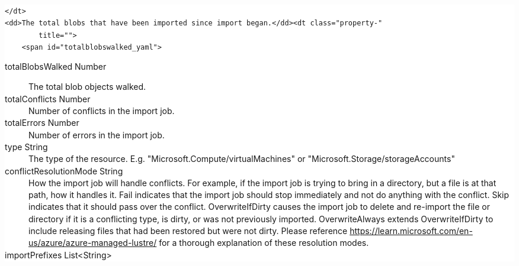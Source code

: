     </dt>
    <dd>The total blobs that have been imported since import began.</dd><dt class="property-"
            title="">
        <span id="totalblobswalked_yaml">
<a data-swiftype-name="resource-property" data-swiftype-type="text" href="#totalblobswalked_yaml" style="color: inherit; text-decoration: inherit;">total<wbr>Blobs<wbr>Walked</a>
</span>
        <span class="property-indicator"></span>
        <span class="property-type">Number</span>
    </dt>
    <dd>The total blob objects walked.</dd><dt class="property-"
            title="">
        <span id="totalconflicts_yaml">
<a data-swiftype-name="resource-property" data-swiftype-type="text" href="#totalconflicts_yaml" style="color: inherit; text-decoration: inherit;">total<wbr>Conflicts</a>
</span>
        <span class="property-indicator"></span>
        <span class="property-type">Number</span>
    </dt>
    <dd>Number of conflicts in the import job.</dd><dt class="property-"
            title="">
        <span id="totalerrors_yaml">
<a data-swiftype-name="resource-property" data-swiftype-type="text" href="#totalerrors_yaml" style="color: inherit; text-decoration: inherit;">total<wbr>Errors</a>
</span>
        <span class="property-indicator"></span>
        <span class="property-type">Number</span>
    </dt>
    <dd>Number of errors in the import job.</dd><dt class="property-"
            title="">
        <span id="type_yaml">
<a data-swiftype-name="resource-property" data-swiftype-type="text" href="#type_yaml" style="color: inherit; text-decoration: inherit;">type</a>
</span>
        <span class="property-indicator"></span>
        <span class="property-type">String</span>
    </dt>
    <dd>The type of the resource. E.g. &quot;Microsoft.Compute/virtualMachines&quot; or &quot;Microsoft.Storage/storageAccounts&quot;</dd><dt class="property-"
            title="">
        <span id="conflictresolutionmode_yaml">
<a data-swiftype-name="resource-property" data-swiftype-type="text" href="#conflictresolutionmode_yaml" style="color: inherit; text-decoration: inherit;">conflict<wbr>Resolution<wbr>Mode</a>
</span>
        <span class="property-indicator"></span>
        <span class="property-type">String</span>
    </dt>
    <dd>How the import job will handle conflicts. For example, if the import job is trying to bring in a directory, but a file is at that path, how it handles it. Fail indicates that the import job should stop immediately and not do anything with the conflict. Skip indicates that it should pass over the conflict. OverwriteIfDirty causes the import job to delete and re-import the file or directory if it is a conflicting type, is dirty, or was not previously imported. OverwriteAlways extends OverwriteIfDirty to include releasing files that had been restored but were not dirty. Please reference https://learn.microsoft.com/en-us/azure/azure-managed-lustre/ for a thorough explanation of these resolution modes.</dd><dt class="property-"
            title="">
        <span id="importprefixes_yaml">
<a data-swiftype-name="resource-property" data-swiftype-type="text" href="#importprefixes_yaml" style="color: inherit; text-decoration: inherit;">import<wbr>Prefixes</a>
</span>
        <span class="property-indicator"></span>
        <span class="property-type">List&lt;String&gt;</span>
    </dt>